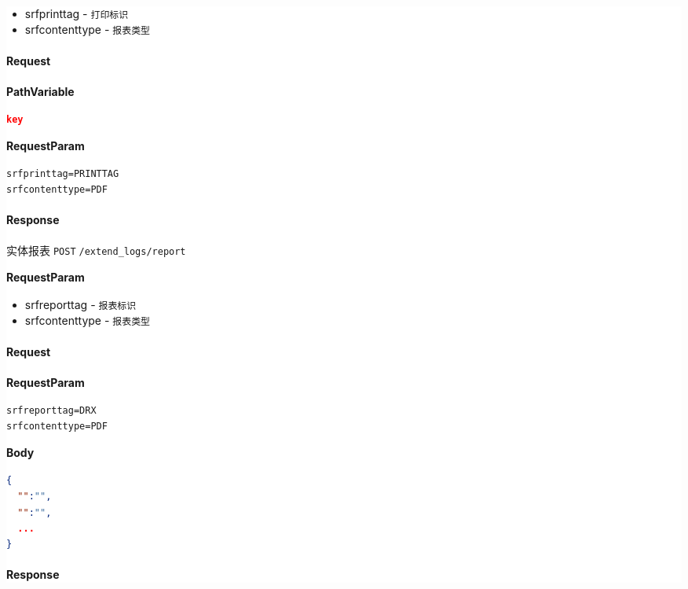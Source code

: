 * srfprinttag - `打印标识`
* srfcontenttype - `报表类型`





#### **Request**

<p class="panel-title"><b>PathVariable</b></p>

```json
key
```

<p class="panel-title"><b>RequestParam</b></p>

```
srfprinttag=PRINTTAG
srfcontenttype=PDF
```

#### **Response**
```file

```





实体报表 `POST` `/extend_logs/report`

<p class="panel-title"><b>RequestParam</b></p>

* srfreporttag - `报表标识`
* srfcontenttype - `报表类型`





#### **Request**

<p class="panel-title"><b>RequestParam</b></p>

```
srfreporttag=DRX
srfcontenttype=PDF
```

<p class="panel-title"><b>Body</b></p>

```json
{
  "":"",
  "":"",
  ...
}
```

#### **Response**
```

```




